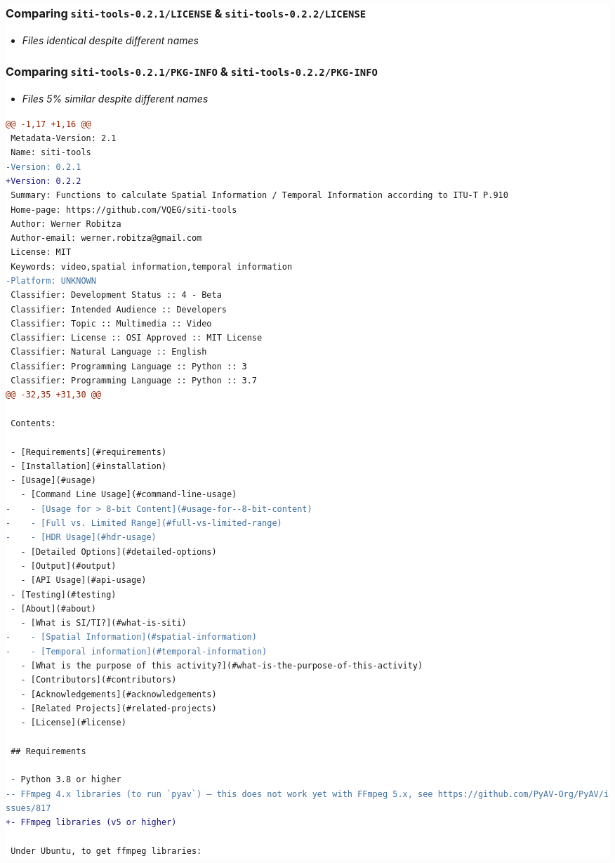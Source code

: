 ### Comparing `siti-tools-0.2.1/LICENSE` & `siti-tools-0.2.2/LICENSE`

 * *Files identical despite different names*

### Comparing `siti-tools-0.2.1/PKG-INFO` & `siti-tools-0.2.2/PKG-INFO`

 * *Files 5% similar despite different names*

```diff
@@ -1,17 +1,16 @@
 Metadata-Version: 2.1
 Name: siti-tools
-Version: 0.2.1
+Version: 0.2.2
 Summary: Functions to calculate Spatial Information / Temporal Information according to ITU-T P.910
 Home-page: https://github.com/VQEG/siti-tools
 Author: Werner Robitza
 Author-email: werner.robitza@gmail.com
 License: MIT
 Keywords: video,spatial information,temporal information
-Platform: UNKNOWN
 Classifier: Development Status :: 4 - Beta
 Classifier: Intended Audience :: Developers
 Classifier: Topic :: Multimedia :: Video
 Classifier: License :: OSI Approved :: MIT License
 Classifier: Natural Language :: English
 Classifier: Programming Language :: Python :: 3
 Classifier: Programming Language :: Python :: 3.7
@@ -32,35 +31,30 @@
 
 Contents:
 
 - [Requirements](#requirements)
 - [Installation](#installation)
 - [Usage](#usage)
   - [Command Line Usage](#command-line-usage)
-    - [Usage for > 8-bit Content](#usage-for--8-bit-content)
-    - [Full vs. Limited Range](#full-vs-limited-range)
-    - [HDR Usage](#hdr-usage)
   - [Detailed Options](#detailed-options)
   - [Output](#output)
   - [API Usage](#api-usage)
 - [Testing](#testing)
 - [About](#about)
   - [What is SI/TI?](#what-is-siti)
-    - [Spatial Information](#spatial-information)
-    - [Temporal information](#temporal-information)
   - [What is the purpose of this activity?](#what-is-the-purpose-of-this-activity)
   - [Contributors](#contributors)
   - [Acknowledgements](#acknowledgements)
   - [Related Projects](#related-projects)
   - [License](#license)
 
 ## Requirements
 
 - Python 3.8 or higher
-- FFmpeg 4.x libraries (to run `pyav`) — this does not work yet with FFmpeg 5.x, see https://github.com/PyAV-Org/PyAV/issues/817
+- FFmpeg libraries (v5 or higher)
 
 Under Ubuntu, to get ffmpeg libraries:
```